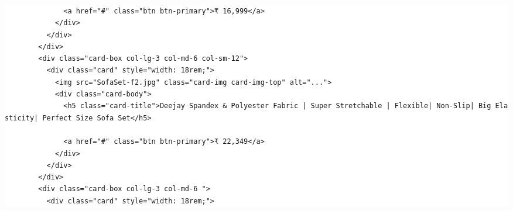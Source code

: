                   <a href="#" class="btn btn-primary">₹ 16,999</a>
                </div>
              </div>
            </div>
            <div class="card-box col-lg-3 col-md-6 col-sm-12">
              <div class="card" style="width: 18rem;">
                <img src="SofaSet-f2.jpg" class="card-img card-img-top" alt="...">
                <div class="card-body">
                  <h5 class="card-title">Deejay Spandex & Polyester Fabric | Super Stretchable | Flexible| Non-Slip| Big Elasticity| Perfect Size Sofa Set</h5>

                  <a href="#" class="btn btn-primary">₹ 22,349</a>
                </div>
              </div>
            </div>
            <div class="card-box col-lg-3 col-md-6 ">
              <div class="card" style="width: 18rem;">
